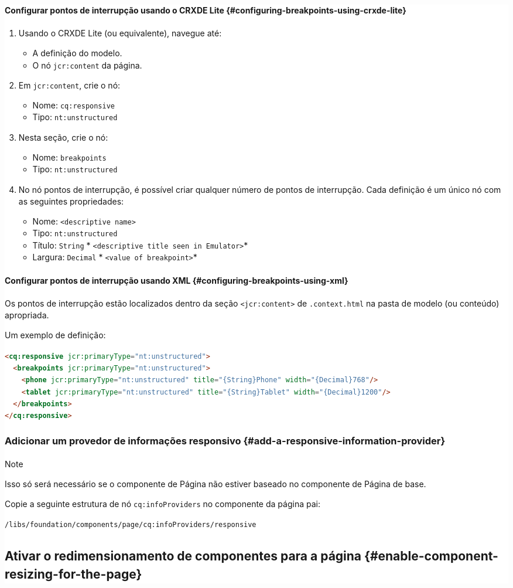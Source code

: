 #### Configurar pontos de interrupção usando o CRXDE Lite {#configuring-breakpoints-using-crxde-lite}

1. Usando o CRXDE Lite (ou equivalente), navegue até:

   * A definição do modelo.
   * O nó `jcr:content` da página.

1. Em `jcr:content`, crie o nó:

   * Nome: `cq:responsive`
   * Tipo: `nt:unstructured`

1. Nesta seção, crie o nó:

   * Nome: `breakpoints`
   * Tipo: `nt:unstructured`

1. No nó pontos de interrupção, é possível criar qualquer número de pontos de interrupção. Cada definição é um único nó com as seguintes propriedades:

   * Nome: `<descriptive name>`
   * Tipo: `nt:unstructured`
   * Título: `String` * `<descriptive title seen in Emulator>`*
   * Largura: `Decimal` * `<value of breakpoint>`*

#### Configurar pontos de interrupção usando XML {#configuring-breakpoints-using-xml}

Os pontos de interrupção estão localizados dentro da seção `<jcr:content>` de `.context.html` na pasta de modelo (ou conteúdo) apropriada.

Um exemplo de definição:

```html
<cq:responsive jcr:primaryType="nt:unstructured">
  <breakpoints jcr:primaryType="nt:unstructured">
    <phone jcr:primaryType="nt:unstructured" title="{String}Phone" width="{Decimal}768"/>
    <tablet jcr:primaryType="nt:unstructured" title="{String}Tablet" width="{Decimal}1200"/>
  </breakpoints>
</cq:responsive>
```

### Adicionar um provedor de informações responsivo {#add-a-responsive-information-provider}

>[!NOTE]
>
>Isso só será necessário se o componente de Página não estiver baseado no componente de Página de base.

Copie a seguinte estrutura de nó `cq:infoProviders` no componente da página pai:

`/libs/foundation/components/page/cq:infoProviders/responsive`

## Ativar o redimensionamento de componentes para a página {#enable-component-resizing-for-the-page}
